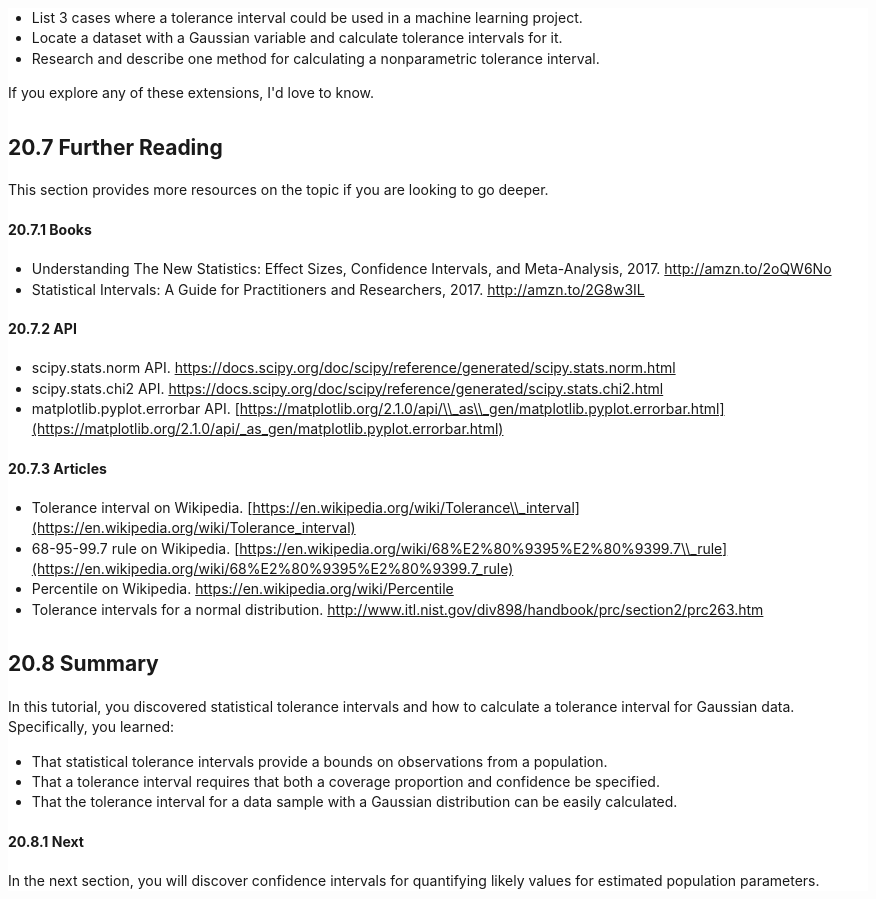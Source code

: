 - List 3 cases where a tolerance interval could be used in a machine learning project.
- Locate a dataset with a Gaussian variable and calculate tolerance intervals for it.
- Research and describe one method for calculating a nonparametric tolerance interval.

If you explore any of these extensions, I'd love to know.

## 20.7 Further Reading

This section provides more resources on the topic if you are looking to go deeper.

#### 20.7.1 Books

- Understanding The New Statistics: Effect Sizes, Confidence Intervals, and Meta-Analysis, 2017. <http://amzn.to/2oQW6No>
- Statistical Intervals: A Guide for Practitioners and Researchers, 2017. <http://amzn.to/2G8w3IL>

#### 20.7.2 API

- scipy.stats.norm API. <https://docs.scipy.org/doc/scipy/reference/generated/scipy.stats.norm.html>
- scipy.stats.chi2 API. <https://docs.scipy.org/doc/scipy/reference/generated/scipy.stats.chi2.html>
- matplotlib.pyplot.errorbar API. [https://matplotlib.org/2.1.0/api/\\_as\\_gen/matplotlib.pyplot.errorbar.html](https://matplotlib.org/2.1.0/api/_as_gen/matplotlib.pyplot.errorbar.html)

#### 20.7.3 Articles

- Tolerance interval on Wikipedia. [https://en.wikipedia.org/wiki/Tolerance\\_interval](https://en.wikipedia.org/wiki/Tolerance_interval)
- 68-95-99.7 rule on Wikipedia. [https://en.wikipedia.org/wiki/68%E2%80%9395%E2%80%9399.7\\_rule](https://en.wikipedia.org/wiki/68%E2%80%9395%E2%80%9399.7_rule)
- Percentile on Wikipedia. <https://en.wikipedia.org/wiki/Percentile>
- Tolerance intervals for a normal distribution. <http://www.itl.nist.gov/div898/handbook/prc/section2/prc263.htm>

## 20.8 Summary

In this tutorial, you discovered statistical tolerance intervals and how to calculate a tolerance interval for Gaussian data. Specifically, you learned:

- That statistical tolerance intervals provide a bounds on observations from a population.
- That a tolerance interval requires that both a coverage proportion and confidence be specified.
- That the tolerance interval for a data sample with a Gaussian distribution can be easily calculated.

#### 20.8.1 Next

In the next section, you will discover confidence intervals for quantifying likely values for estimated population parameters.
